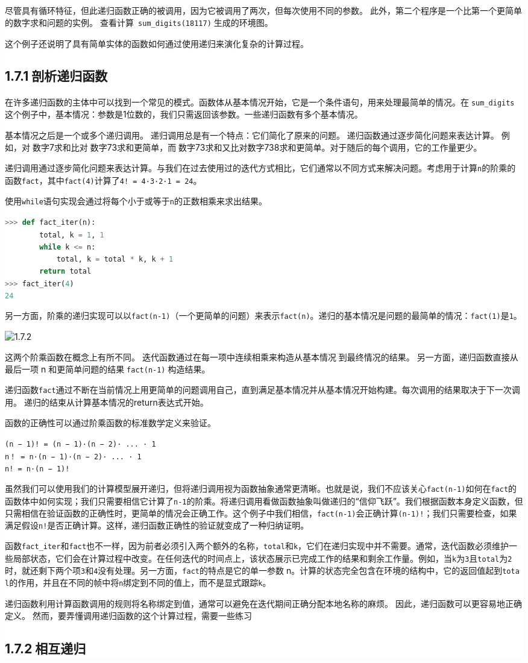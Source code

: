 尽管具有循环特征，但此递归函数正确的被调用，因为它被调用了两次，但每次使用不同的参数。 此外，第二个程序是一个比第一个更简单的数字求和问题的实例。 查看计算` sum_digits(18117)` 生成的环境图。

这个例子还说明了具有简单实体的函数如何通过使用递归来演化复杂的计算过程。

## 1.7.1 剖析递归函数

在许多递归函数的主体中可以找到一个常见的模式。函数体从基本情况开始，它是一个条件语句，用来处理最简单的情况。在 `sum_digits` 这个例子中，基本情况：参数是1位数的，我们只需返回该参数。一些递归函数有多个基本情况。

基本情况之后是一个或多个递归调用。 递归调用总是有一个特点：它们简化了原来的问题。 递归函数通过逐步简化问题来表达计算。 例如，对 数字7求和比对 数字73求和更简单，而 数字73求和又比对数字738求和更简单。对于随后的每个调用，它的工作量更少。

递归调用通过逐步简化问题来表达计算。与我们在过去使用过的迭代方式相比，它们通常以不同方式来解决问题。考虑用于计算`n`的阶乘的函数`fact`，其中`fact(4)`计算了`4! = 4·3·2·1 = 24`。

使用`while`语句实现会通过将每个小于或等于`n`的正数相乘来求出结果。

```python
>>> def fact_iter(n):
        total, k = 1, 1
        while k <= n:
            total, k = total * k, k + 1
        return total
>>> fact_iter(4)
24
```

另一方面，阶乘的递归实现可以以`fact(n-1)`（一个更简单的问题）来表示`fact(n)`。递归的基本情况是问题的最简单的情况：`fact(1)`是`1`。

![1.7.2](D:\git\SICP_Python\img\1.7.2.png)

这两个阶乘函数在概念上有所不同。 迭代函数通过在每一项中连续相乘来构造从基本情况  到最终情况的结果。 另一方面，递归函数直接从最后一项 n 和更简单问题的结果 `fact(n-1)` 构造结果。

递归函数`fact`通过不断在当前情况上用更简单的问题调用自己，直到满足基本情况并从基本情况开始构建。每次调用的结果取决于下一次调用。 递归的结束从计算基本情况的return表达式开始。 

函数的正确性可以通过阶乘函数的标准数学定义来验证。

```
(n − 1)! = (n − 1)·(n − 2)· ... · 1
n！ = n·(n − 1)·(n − 2)· ... · 1
n! = n·(n − 1)!  
```

虽然我们可以使用我们的计算模型展开递归，但将递归调用视为函数抽象通常更清晰。也就是说，我们不应该关心`fact(n-1)`如何在`fact`的函数体中如何实现；我们只需要相信它计算了`n-1`的阶乘。将递归调用看做函数抽象叫做递归的“信仰飞跃”。我们根据函数本身定义函数，但只需相信在验证函数的正确性时，更简单的情况会正确工作。这个例子中我们相信，`fact(n-1)`会正确计算`(n-1)!`；我们只需要检查，如果满足假设`n!`是否正确计算。这样，递归函数正确性的验证就变成了一种归纳证明。

函数`fact_iter`和`fact`也不一样，因为前者必须引入两个额外的名称，`total`和`k`，它们在递归实现中并不需要。通常，迭代函数必须维护一些局部状态，它们会在计算过程中改变。在任何迭代的时间点上，该状态展示已完成工作的结果和剩余工作量。例如，当`k`为`3`且`total`为`2`时，就还剩下两个项`3`和`4`没有处理。另一方面，`fact`的特点是它的单一参数 n。计算的状态完全包含在环境的结构中，它的返回值起到`total`的作用，并且在不同的帧中将`n`绑定到不同的值上，而不是显式跟踪`k`。

递归函数利用计算函数调用的规则将名称绑定到值，通常可以避免在迭代期间正确分配本地名称的麻烦。 因此，递归函数可以更容易地正确定义。 然而，要弄懂调用递归函数的这个计算过程，需要一些练习



## 1.7.2   相互递归
